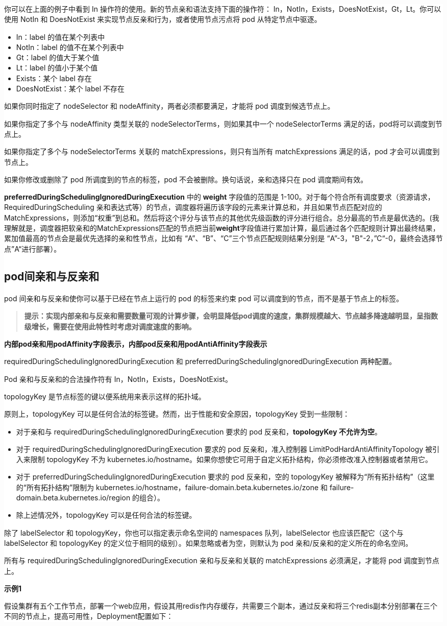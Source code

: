 你可以在上面的例子中看到 In 操作符的使用。新的节点亲和语法支持下面的操作符： In，NotIn，Exists，DoesNotExist，Gt，Lt。你可以使用 NotIn 和 DoesNotExist 来实现节点反亲和行为，或者使用节点污点将 pod 从特定节点中驱逐。  

- In：label 的值在某个列表中
- NotIn：label 的值不在某个列表中
- Gt：label 的值大于某个值
- Lt：label 的值小于某个值
- Exists：某个 label 存在
- DoesNotExist：某个 label 不存在

如果你同时指定了 nodeSelector 和 nodeAffinity，两者必须都要满足，才能将 pod 调度到候选节点上。  

如果你指定了多个与 nodeAffinity 类型关联的 nodeSelectorTerms，则如果其中一个 nodeSelectorTerms 满足的话，pod将可以调度到节点上。  

如果你指定了多个与 nodeSelectorTerms 关联的 matchExpressions，则只有当所有 matchExpressions 满足的话，pod 才会可以调度到节点上。  

如果你修改或删除了 pod 所调度到的节点的标签，pod 不会被删除。换句话说，亲和选择只在 pod 调度期间有效。  

**preferredDuringSchedulingIgnoredDuringExecution** 中的 **weight** 字段值的范围是 1-100。对于每个符合所有调度要求（资源请求，RequiredDuringScheduling 亲和表达式等）的节点，调度器将遍历该字段的元素来计算总和，并且如果节点匹配对应的MatchExpressions，则添加“权重”到总和。然后将这个评分与该节点的其他优先级函数的评分进行组合。总分最高的节点是最优选的。(我理解就是，调度器把软亲和的MatchExpressions匹配的节点把当前**weight**字段值进行累加计算，最后通过各个匹配规则计算出最终结果，累加值最高的节点会是最优先选择的亲和性节点，比如有 “A”、“B”、“C”三个节点匹配规则结果分别是 “A”-3，"B"-2，”C“-0，最终会选择节点”A“进行部署）。  

## pod间亲和与反亲和

pod 间亲和与反亲和使你可以基于已经在节点上运行的 pod 的标签来约束 pod 可以调度到的节点，而不是基于节点上的标签。  

> **提示：实现内部亲和与反亲和需要数量可观的计算步骤，会明显降低pod调度的速度，集群规模越大、节点越多降速越明显，呈指数级增长，需要在使用此特性时考虑对调度速度的影响。**  

**内部pod亲和用podAffinity字段表示，内部pod反亲和用podAntiAffinity字段表示**  

requiredDuringSchedulingIgnoredDuringExecution 和 preferredDuringSchedulingIgnoredDuringExecution 两种配置。  

Pod 亲和与反亲和的合法操作符有 In，NotIn，Exists，DoesNotExist。  

topologyKey 是节点标签的键以便系统用来表示这样的拓扑域。  

原则上，topologyKey 可以是任何合法的标签键。然而，出于性能和安全原因，topologyKey 受到一些限制：  

- 对于亲和与 requiredDuringSchedulingIgnoredDuringExecution 要求的 pod 反亲和，**topologyKey 不允许为空**。

- 对于 requiredDuringSchedulingIgnoredDuringExecution 要求的 pod 反亲和，准入控制器 LimitPodHardAntiAffinityTopology 被引入来限制 topologyKey 不为 kubernetes.io/hostname。如果你想使它可用于自定义拓扑结构，你必须修改准入控制器或者禁用它。

- 对于 preferredDuringSchedulingIgnoredDuringExecution 要求的 pod 反亲和，空的 topologyKey 被解释为“所有拓扑结构”（这里的“所有拓扑结构”限制为 kubernetes.io/hostname，failure-domain.beta.kubernetes.io/zone 和 failure-domain.beta.kubernetes.io/region 的组合）。

- 除上述情况外，topologyKey 可以是任何合法的标签键。

除了 labelSelector 和 topologyKey，你也可以指定表示命名空间的 namespaces 队列，labelSelector 也应该匹配它（这个与 labelSelector 和 topologyKey 的定义位于相同的级别）。如果忽略或者为空，则默认为 pod 亲和/反亲和的定义所在的命名空间。  

所有与 requiredDuringSchedulingIgnoredDuringExecution 亲和与反亲和关联的 matchExpressions 必须满足，才能将 pod 调度到节点上。  

**示例1**

假设集群有五个工作节点，部署一个web应用，假设其用redis作内存缓存，共需要三个副本，通过反亲和将三个redis副本分别部署在三个不同的节点上，提高可用性，Deployment配置如下：  
